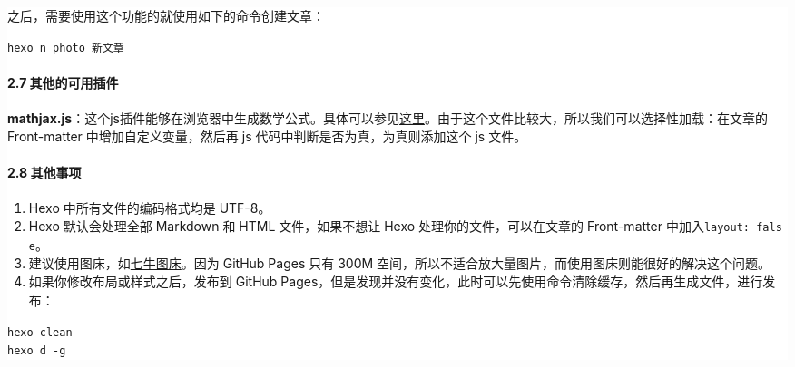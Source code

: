 之后，需要使用这个功能的就使用如下的命令创建文章：

```shell
hexo n photo 新文章
```

#### 2.7 其他的可用插件

**mathjax.js**：这个js插件能够在浏览器中生成数学公式。具体可以参见[这里](http://mathjax-chinese-doc.readthedocs.org/en/latest/configuration.html)。由于这个文件比较大，所以我们可以选择性加载：在文章的 Front-matter 中增加自定义变量，然后再 js 代码中判断是否为真，为真则添加这个 js 文件。

#### 2.8 其他事项

1. Hexo 中所有文件的编码格式均是 UTF-8。
2. Hexo 默认会处理全部 Markdown 和 HTML 文件，如果不想让 Hexo 处理你的文件，可以在文章的 Front-matter 中加入`layout: false`。
3. 建议使用图床，如[七牛图床](https://portal.qiniu.com/signup?code=3lgiixo6hfi36)。因为 GitHub Pages 只有 300M 空间，所以不适合放大量图片，而使用图床则能很好的解决这个问题。
4. 如果你修改布局或样式之后，发布到 GitHub Pages，但是发现并没有变化，此时可以先使用命令清除缓存，然后再生成文件，进行发布：

```shell
hexo clean
hexo d -g
```


